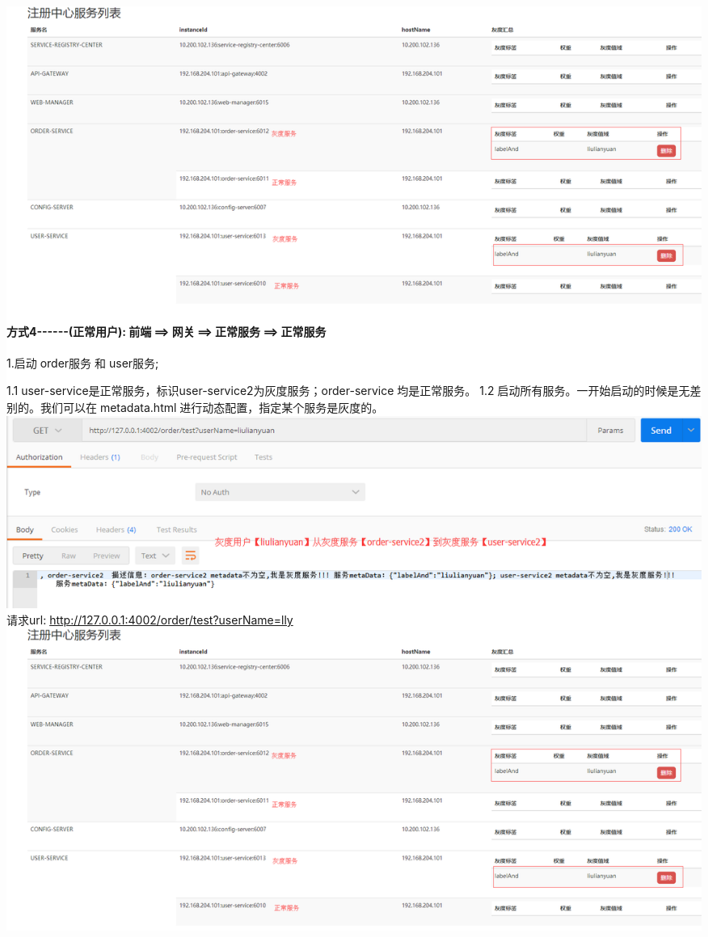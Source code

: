   ![图二](https://raw.githubusercontent.com/JeromeLiuLly/springcloud-gray/master/SpringCloudGray/%E6%B5%8B%E8%AF%95%E5%9B%BE/13.png)
#### 方式4------(正常用户): 前端 ==> 网关 ==> 正常服务 ==> 正常服务

1.启动 order服务 和 user服务;

  1.1 user-service是正常服务，标识user-service2为灰度服务；order-service 均是正常服务。
  1.2 启动所有服务。一开始启动的时候是无差别的。我们可以在 metadata.html 进行动态配置，指定某个服务是灰度的。
![图二](https://raw.githubusercontent.com/JeromeLiuLly/springcloud-gray/master/SpringCloudGray/%E6%B5%8B%E8%AF%95%E5%9B%BE/14.png)
   请求url: http://127.0.0.1:4002/order/test?userName=lly
![图二](https://raw.githubusercontent.com/JeromeLiuLly/springcloud-gray/master/SpringCloudGray/%E6%B5%8B%E8%AF%95%E5%9B%BE/15.png)
